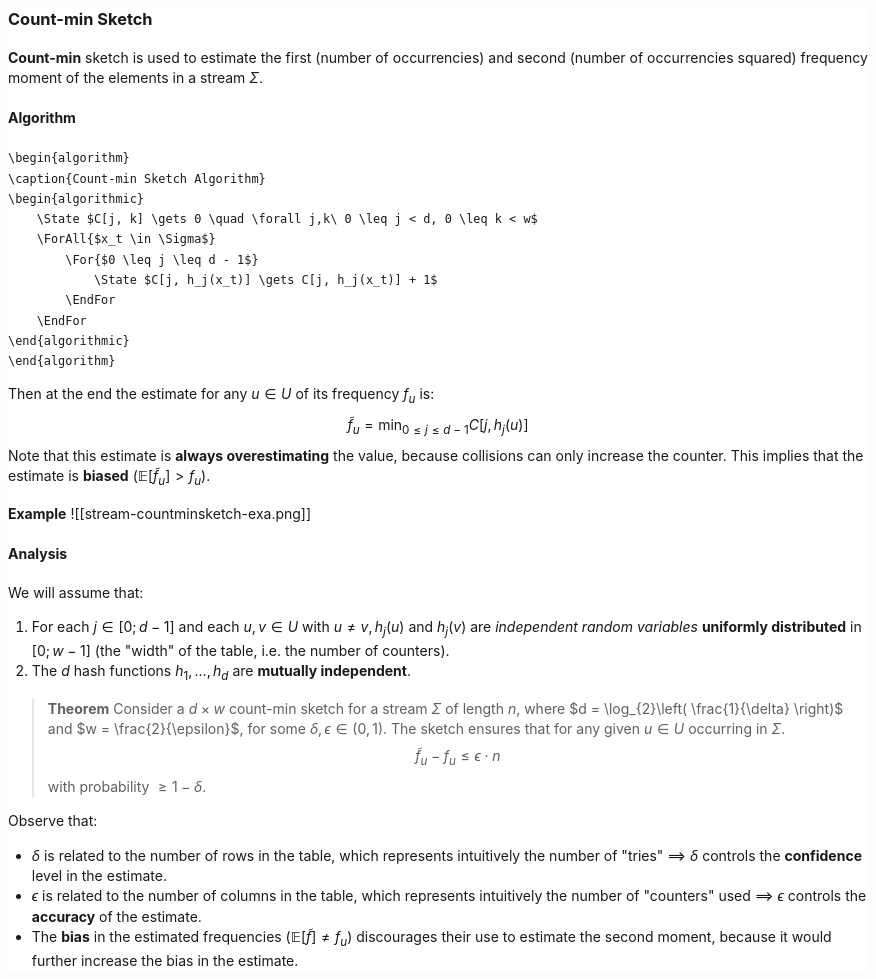### Count-min Sketch

**Count-min** sketch is used to estimate the first (number of occurrencies) and second (number of occurrencies squared) frequency moment of the elements in a stream $\Sigma$.

#### Algorithm

```pseudo
\begin{algorithm}
\caption{Count-min Sketch Algorithm}
\begin{algorithmic}
	\State $C[j, k] \gets 0 \quad \forall j,k\ 0 \leq j < d, 0 \leq k < w$
	\ForAll{$x_t \in \Sigma$}
		\For{$0 \leq j \leq d - 1$}
			\State $C[j, h_j(x_t)] \gets C[j, h_j(x_t)] + 1$
        \EndFor
    \EndFor
\end{algorithmic}
\end{algorithm}
```

Then at the end the estimate for any $u \in U$ of its frequency $f_{u}$ is:
$$
\tilde{f}_{u} = \min_{0 \leq j \leq d-1}C[j, h_{j}(u)]
$$
Note that this estimate is **always overestimating** the value, because collisions can only increase the counter. This implies that the estimate is **biased** ($\mathbb{E}[\tilde{f}_{u}] > f_{u}$).

**Example**
![[stream-countminsketch-exa.png]]

#### Analysis

We will assume that:
1. For each $j \in [0; d-1]$ and each $u, v \in U$ with $u \neq v, h_{j}(u)$ and $h_{j}(v)$ are _independent random variables_ **uniformly distributed** in $[0; w - 1]$ (the "width" of the table, i.e. the number of counters).
2. The $d$ hash functions $h_{1}, \dots, h_{d}$ are **mutually independent**.

> **Theorem**
> Consider a $d \times w$ count-min sketch for a stream $\Sigma$ of length $n$, where $d = \log_{2}\left( \frac{1}{\delta} \right)$ and $w = \frac{2}{\epsilon}$, for some $\delta, \epsilon \in (0, 1)$. The sketch ensures that for any given $u \in U$ occurring in $\Sigma$.
> $$\tilde{f}_{u} - f_{u} \leq \epsilon\cdot n$$
> with probability $\geq 1 - \delta$.

Observe that:
- $\delta$ is related to the number of rows in the table, which represents intuitively the number of "tries" $\implies$ $\delta$ controls the **confidence** level in the estimate.
- $\epsilon$ is related to the number of columns in the table, which represents intuitively the number of "counters" used $\implies$ $\epsilon$ controls the **accuracy** of the estimate.
- The **bias** in the estimated frequencies ($\mathbb{E}[\tilde{f}] \neq f_{u}$) discourages their use to estimate the second moment, because it would further increase the bias in the estimate.

